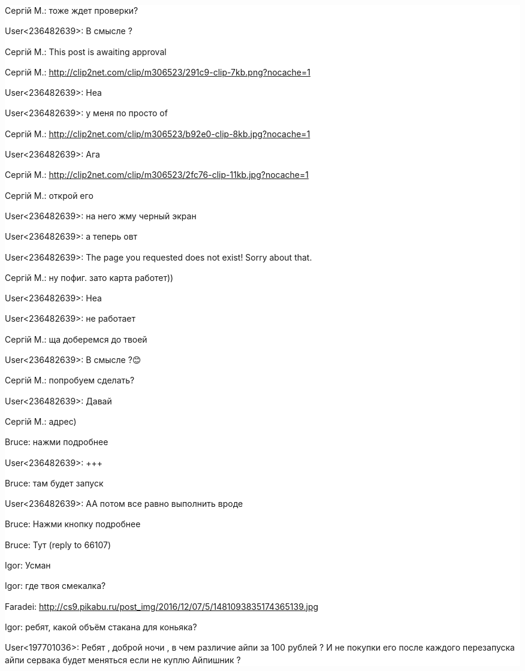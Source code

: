 Сергій М.: тоже ждет проверки?

User<236482639>: В смысле ?

Сергій М.: This post is awaiting approval

Сергій М.: http://clip2net.com/clip/m306523/291c9-clip-7kb.png?nocache=1

User<236482639>: Неа

User<236482639>: у меня по просто of

Сергій М.: http://clip2net.com/clip/m306523/b92e0-clip-8kb.jpg?nocache=1

User<236482639>: Ага

Сергій М.: http://clip2net.com/clip/m306523/2fc76-clip-11kb.jpg?nocache=1

Сергій М.: открой его

User<236482639>: на него жму черный экран

User<236482639>: а теперь овт

User<236482639>: The page you requested does not exist! Sorry about that.

Сергій М.: ну пофиг. зато карта работет))

User<236482639>: Неа

User<236482639>: не работает

Сергій М.: ща доберемся до твоей

User<236482639>: В смысле ?😊

Сергій М.: попробуем сделать?

User<236482639>: Давай

Сергій М.: адрес)

Bruce: нажми подробнее

User<236482639>: +++

Bruce: там будет запуск

User<236482639>: АА потом все равно выполнить вроде

Bruce: Нажми кнопку подробнее

Bruce: Тут (reply to 66107)

Igor: Усман

Igor: где твоя смекалка?

Faradei: http://cs9.pikabu.ru/post_img/2016/12/07/5/1481093835174365139.jpg

Igor: ребят, какой объём стакана для коньяка?

User<197701036>: Ребят , доброй ночи , в чем различие айпи за 100 рублей ? И не покупки его после каждого перезапуска айпи сервака будет меняться если не куплю Айпишник ?
